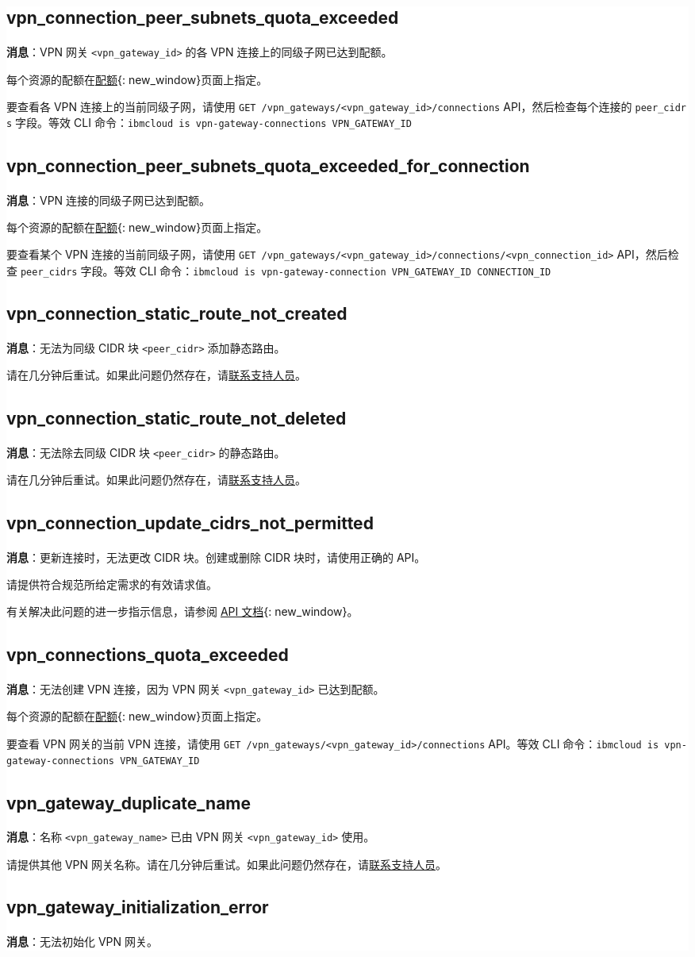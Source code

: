 ## vpn_connection_peer_subnets_quota_exceeded
**消息**：VPN 网关 `<vpn_gateway_id>` 的各 VPN 连接上的同级子网已达到配额。

每个资源的配额在[配额](/docs/vpc-on-classic?topic=vpc-on-classic-quotas#vpn-quotas){: new_window}页面上指定。

要查看各 VPN 连接上的当前同级子网，请使用 `GET /vpn_gateways/<vpn_gateway_id>/connections` API，然后检查每个连接的 `peer_cidrs` 字段。等效 CLI 命令：`ibmcloud is vpn-gateway-connections VPN_GATEWAY_ID`

## vpn_connection_peer_subnets_quota_exceeded_for_connection
**消息**：VPN 连接的同级子网已达到配额。

每个资源的配额在[配额](/docs/vpc-on-classic?topic=vpc-on-classic-quotas#vpn-quotas){: new_window}页面上指定。

要查看某个 VPN 连接的当前同级子网，请使用 `GET /vpn_gateways/<vpn_gateway_id>/connections/<vpn_connection_id>` API，然后检查 `peer_cidrs` 字段。等效 CLI 命令：`ibmcloud is vpn-gateway-connection VPN_GATEWAY_ID CONNECTION_ID`

## vpn_connection_static_route_not_created
**消息**：无法为同级 CIDR 块 `<peer_cidr>` 添加静态路由。

请在几分钟后重试。如果此问题仍然存在，请[联系支持人员](/docs/vpc-on-classic?topic=vpc-on-classic-getting-help-and-support)。

## vpn_connection_static_route_not_deleted
**消息**：无法除去同级 CIDR 块 `<peer_cidr>` 的静态路由。

请在几分钟后重试。如果此问题仍然存在，请[联系支持人员](/docs/vpc-on-classic?topic=vpc-on-classic-getting-help-and-support)。

## vpn_connection_update_cidrs_not_permitted
**消息**：更新连接时，无法更改 CIDR 块。创建或删除 CIDR 块时，请使用正确的 API。

请提供符合规范所给定需求的有效请求值。

有关解决此问题的进一步指示信息，请参阅 [API 文档](https://{DomainName}/apidocs/vpc-on-classic){: new_window}。

## vpn_connections_quota_exceeded
**消息**：无法创建 VPN 连接，因为 VPN 网关 `<vpn_gateway_id>` 已达到配额。

每个资源的配额在[配额](/docs/vpc-on-classic?topic=vpc-on-classic-quotas#vpn-quotas){: new_window}页面上指定。

要查看 VPN 网关的当前 VPN 连接，请使用 `GET /vpn_gateways/<vpn_gateway_id>/connections` API。等效 CLI 命令：`ibmcloud is vpn-gateway-connections VPN_GATEWAY_ID`

## vpn_gateway_duplicate_name
**消息**：名称 `<vpn_gateway_name>` 已由 VPN 网关 `<vpn_gateway_id>` 使用。

请提供其他 VPN 网关名称。请在几分钟后重试。如果此问题仍然存在，请[联系支持人员](/docs/vpc-on-classic?topic=vpc-on-classic-getting-help-and-support)。

## vpn_gateway_initialization_error
**消息**：无法初始化 VPN 网关。
